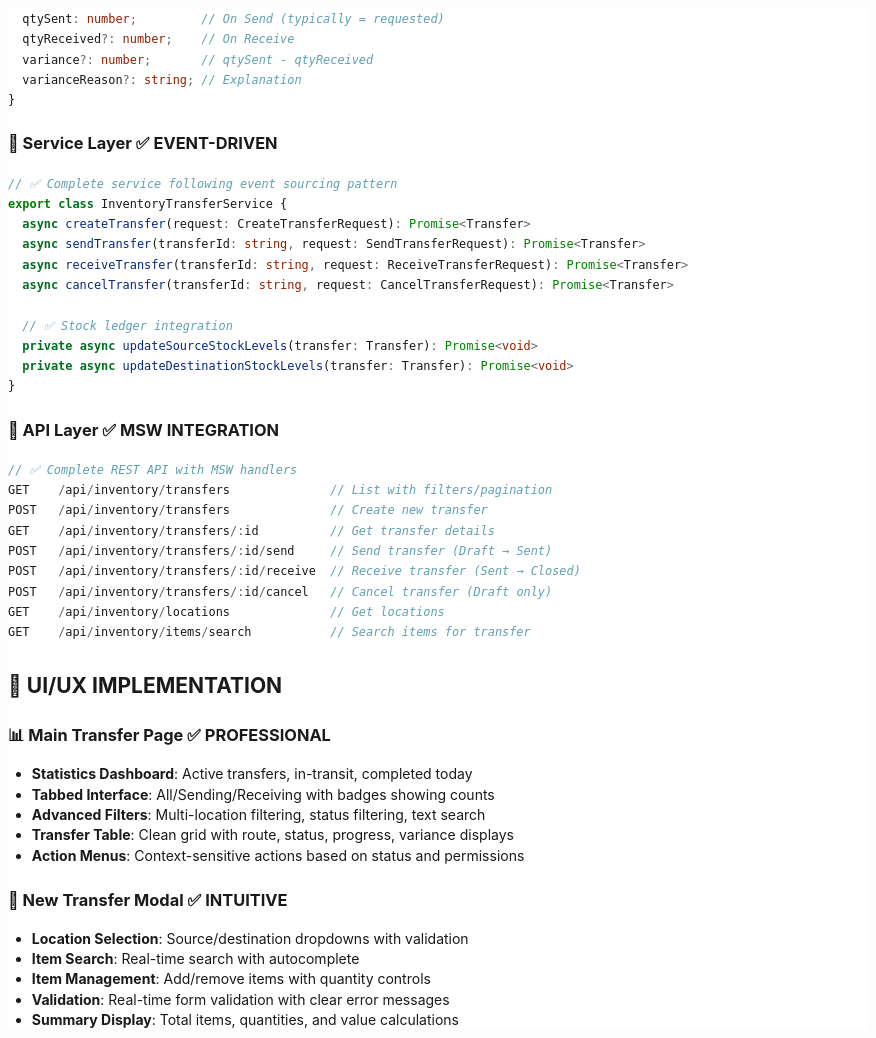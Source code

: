 ```typescript
  qtySent: number;         // On Send (typically = requested)
  qtyReceived?: number;    // On Receive
  variance?: number;       // qtySent - qtyReceived
  varianceReason?: string; // Explanation
}
```

### **🔧 Service Layer** ✅ **EVENT-DRIVEN**
```typescript
// ✅ Complete service following event sourcing pattern
export class InventoryTransferService {
  async createTransfer(request: CreateTransferRequest): Promise<Transfer>
  async sendTransfer(transferId: string, request: SendTransferRequest): Promise<Transfer>
  async receiveTransfer(transferId: string, request: ReceiveTransferRequest): Promise<Transfer>
  async cancelTransfer(transferId: string, request: CancelTransferRequest): Promise<Transfer>
  
  // ✅ Stock ledger integration
  private async updateSourceStockLevels(transfer: Transfer): Promise<void>
  private async updateDestinationStockLevels(transfer: Transfer): Promise<void>
}
```

### **🔌 API Layer** ✅ **MSW INTEGRATION**
```typescript
// ✅ Complete REST API with MSW handlers
GET    /api/inventory/transfers              // List with filters/pagination
POST   /api/inventory/transfers              // Create new transfer
GET    /api/inventory/transfers/:id          // Get transfer details
POST   /api/inventory/transfers/:id/send     // Send transfer (Draft → Sent)
POST   /api/inventory/transfers/:id/receive  // Receive transfer (Sent → Closed)
POST   /api/inventory/transfers/:id/cancel   // Cancel transfer (Draft only)
GET    /api/inventory/locations              // Get locations
GET    /api/inventory/items/search           // Search items for transfer
```

## 🎨 **UI/UX IMPLEMENTATION**

### **📊 Main Transfer Page** ✅ **PROFESSIONAL**
- **Statistics Dashboard**: Active transfers, in-transit, completed today
- **Tabbed Interface**: All/Sending/Receiving with badges showing counts
- **Advanced Filters**: Multi-location filtering, status filtering, text search
- **Transfer Table**: Clean grid with route, status, progress, variance displays
- **Action Menus**: Context-sensitive actions based on status and permissions

### **📝 New Transfer Modal** ✅ **INTUITIVE**
- **Location Selection**: Source/destination dropdowns with validation
- **Item Search**: Real-time search with autocomplete
- **Item Management**: Add/remove items with quantity controls
- **Validation**: Real-time form validation with clear error messages
- **Summary Display**: Total items, quantities, and value calculations
